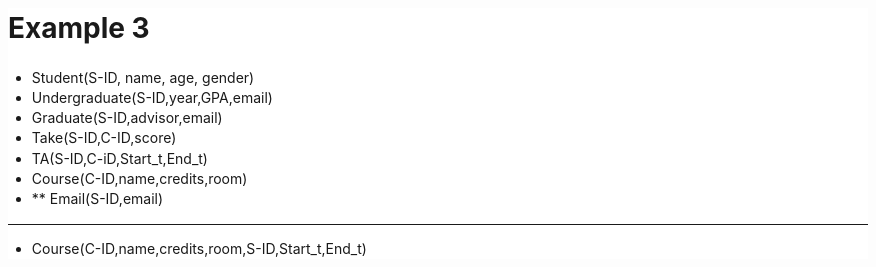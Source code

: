# Example 3
- Student(S-ID, name, age, gender)
- Undergraduate(S-ID,year,GPA,email)
- Graduate(S-ID,advisor,email)
- Take(S-ID,C-ID,score)
- TA(S-ID,C-iD,Start_t,End_t)
- Course(C-ID,name,credits,room)
- ** Email(S-ID,email)
- -------
- Course(C-ID,name,credits,room,S-ID,Start_t,End_t)







